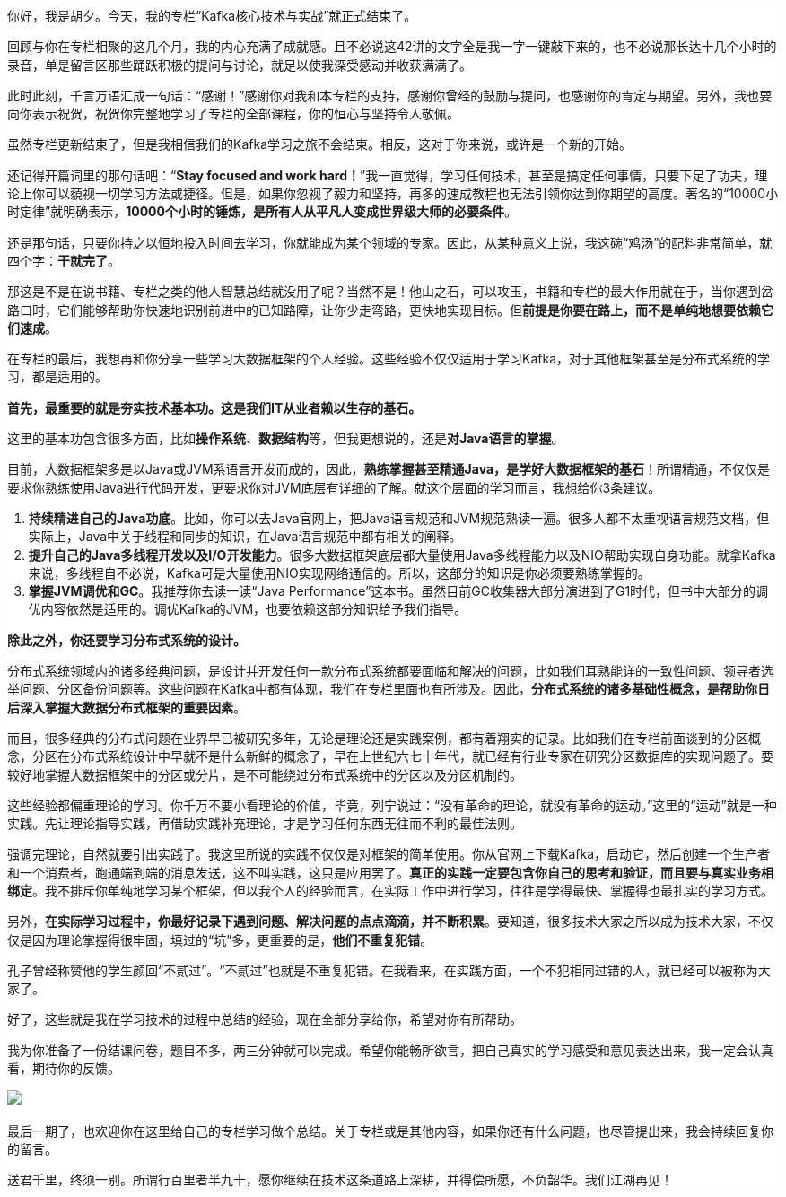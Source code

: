 你好，我是胡夕。今天，我的专栏“Kafka核心技术与实战”就正式结束了。

回顾与你在专栏相聚的这几个月，我的内心充满了成就感。且不必说这42讲的文字全是我一字一键敲下来的，也不必说那长达十几个小时的录音，单是留言区那些踊跃积极的提问与讨论，就足以使我深受感动并收获满满了。

此时此刻，千言万语汇成一句话：“感谢！”感谢你对我和本专栏的支持，感谢你曾经的鼓励与提问，也感谢你的肯定与期望。另外，我也要向你表示祝贺，祝贺你完整地学习了专栏的全部课程，你的恒心与坚持令人敬佩。

虽然专栏更新结束了，但是我相信我们的Kafka学习之旅不会结束。相反，这对于你来说，或许是一个新的开始。

还记得开篇词里的那句话吧：“**Stay focused and work hard！**”我一直觉得，学习任何技术，甚至是搞定任何事情，只要下足了功夫，理论上你可以藐视一切学习方法或捷径。但是，如果你忽视了毅力和坚持，再多的速成教程也无法引领你达到你期望的高度。著名的“10000小时定律”就明确表示，**10000个小时的锤炼，是所有人从平凡人变成世界级大师的必要条件**。

还是那句话，只要你持之以恒地投入时间去学习，你就能成为某个领域的专家。因此，从某种意义上说，我这碗“鸡汤”的配料非常简单，就四个字：**干就完了**。

那这是不是在说书籍、专栏之类的他人智慧总结就没用了呢？当然不是！他山之石，可以攻玉，书籍和专栏的最大作用就在于，当你遇到岔路口时，它们能够帮助你快速地识别前进中的已知路障，让你少走弯路，更快地实现目标。但**前提是你要在路上，而不是单纯地想要依赖它们速成**。

在专栏的最后，我想再和你分享一些学习大数据框架的个人经验。这些经验不仅仅适用于学习Kafka，对于其他框架甚至是分布式系统的学习，都是适用的。

**首先，最重要的就是夯实技术基本功。这是我们IT从业者赖以生存的基石。**

这里的基本功包含很多方面，比如**操作系统**、**数据结构**等，但我更想说的，还是**对Java语言的掌握**。

目前，大数据框架多是以Java或JVM系语言开发而成的，因此，**熟练掌握甚至精通Java，是学好大数据框架的基石**！所谓精通，不仅仅是要求你熟练使用Java进行代码开发，更要求你对JVM底层有详细的了解。就这个层面的学习而言，我想给你3条建议。

1. **持续精进自己的Java功底**。比如，你可以去Java官网上，把Java语言规范和JVM规范熟读一遍。很多人都不太重视语言规范文档，但实际上，Java中关于线程和同步的知识，在Java语言规范中都有相关的阐释。
2. **提升自己的Java多线程开发以及I/O开发能力**。很多大数据框架底层都大量使用Java多线程能力以及NIO帮助实现自身功能。就拿Kafka来说，多线程自不必说，Kafka可是大量使用NIO实现网络通信的。所以，这部分的知识是你必须要熟练掌握的。
3. **掌握JVM调优和GC**。我推荐你去读一读“Java Performance”这本书。虽然目前GC收集器大部分演进到了G1时代，但书中大部分的调优内容依然是适用的。调优Kafka的JVM，也要依赖这部分知识给予我们指导。

**除此之外，你还要学习分布式系统的设计。**

分布式系统领域内的诸多经典问题，是设计并开发任何一款分布式系统都要面临和解决的问题，比如我们耳熟能详的一致性问题、领导者选举问题、分区备份问题等。这些问题在Kafka中都有体现，我们在专栏里面也有所涉及。因此，**分布式系统的诸多基础性概念，是帮助你日后深入掌握大数据分布式框架的重要因素**。

而且，很多经典的分布式问题在业界早已被研究多年，无论是理论还是实践案例，都有着翔实的记录。比如我们在专栏前面谈到的分区概念，分区在分布式系统设计中早就不是什么新鲜的概念了，早在上世纪六七十年代，就已经有行业专家在研究分区数据库的实现问题了。要较好地掌握大数据框架中的分区或分片，是不可能绕过分布式系统中的分区以及分区机制的。

这些经验都偏重理论的学习。你千万不要小看理论的价值，毕竟，列宁说过：“没有革命的理论，就没有革命的运动。”这里的“运动”就是一种实践。先让理论指导实践，再借助实践补充理论，才是学习任何东西无往而不利的最佳法则。

强调完理论，自然就要引出实践了。我这里所说的实践不仅仅是对框架的简单使用。你从官网上下载Kafka，启动它，然后创建一个生产者和一个消费者，跑通端到端的消息发送，这不叫实践，这只是应用罢了。**真正的实践一定要包含你自己的思考和验证，而且要与真实业务相绑定**。我不排斥你单纯地学习某个框架，但以我个人的经验而言，在实际工作中进行学习，往往是学得最快、掌握得也最扎实的学习方式。

另外，**在实际学习过程中，你最好记录下遇到问题、解决问题的点点滴滴，并不断积累**。要知道，很多技术大家之所以成为技术大家，不仅仅是因为理论掌握得很牢固，填过的“坑”多，更重要的是，**他们不重复犯错**。

孔子曾经称赞他的学生颜回“不贰过”。“不贰过”也就是不重复犯错。在我看来，在实践方面，一个不犯相同过错的人，就已经可以被称为大家了。

好了，这些就是我在学习技术的过程中总结的经验，现在全部分享给你，希望对你有所帮助。

我为你准备了一份结课问卷，题目不多，两三分钟就可以完成。希望你能畅所欲言，把自己真实的学习感受和意见表达出来，我一定会认真看，期待你的反馈。

[![](https://static001.geekbang.org/resource/image/f8/f8/f851a448681ff99d117c1fb78e688ff8.jpg?wh=1142%2A801)](https://jinshuju.net/f/FFQ5PT)

最后一期了，也欢迎你在这里给自己的专栏学习做个总结。关于专栏或是其他内容，如果你还有什么问题，也尽管提出来，我会持续回复你的留言。

送君千里，终须一别。所谓行百里者半九十，愿你继续在技术这条道路上深耕，并得偿所愿，不负韶华。我们江湖再见！

